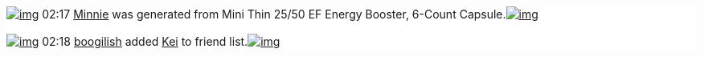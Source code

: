 [![img](http://www.deviantsart.com/4tijru.png)](http://www.barcodekanojo.com/kanojo/3073529/Minnie) 02:17 [Minnie](http://www.barcodekanojo.com/kanojo/3073529/Minnie) was generated from Mini Thin 25/50 EF Energy Booster, 6-Count Capsule.[![img](http://www.deviantsart.com/jece97.jpeg)](http://www.barcodekanojo.com/product_images/barcode/5808292/1406740601/50x50xMini,P20Thin,P2025,P2F50,P20EF,P20Energy,P20Booster,P2C,P206-Count,P20Capsule.jpg,qw=88,ah=88.pagespeed.ic.5miqD3xQQ5.jpg) 

[![img](http://www.deviantsart.com/1cu0ve2.jpeg)](http://www.barcodekanojo.com/user/424796/boogilish) 02:18 [boogilish](http://www.barcodekanojo.com/user/424796/boogilish) added [Kei](http://www.barcodekanojo.com/kanojo/2652777/Kei) to friend list.[![img](http://www.deviantsart.com/39hj3ru.png)](http://www.barcodekanojo.com/kanojo/2652777/Kei) 

